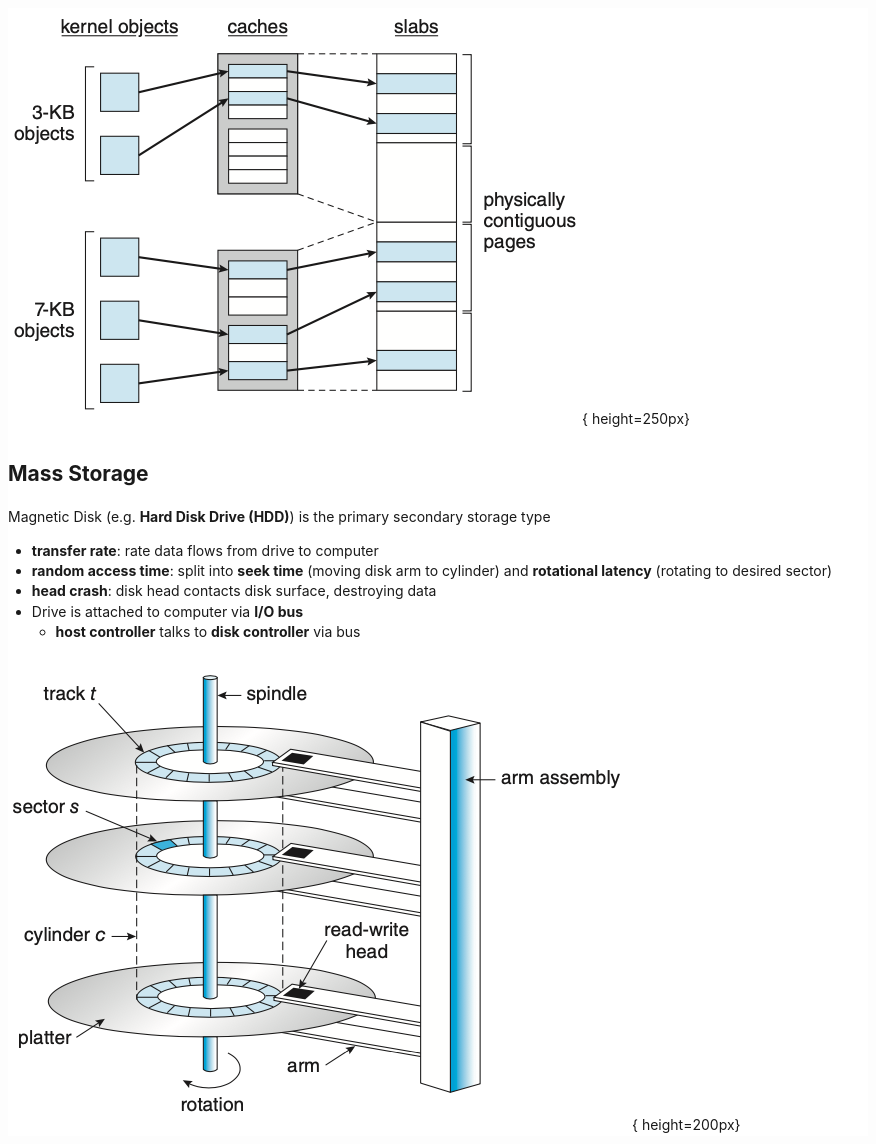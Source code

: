 ![Slab Allocation](../assets/slab-allocation.png){ height=250px}


## Mass Storage

Magnetic Disk (e.g. **Hard Disk Drive (HDD)**) is the primary secondary storage type

- **transfer rate**: rate data flows from drive to computer
- **random access time**: split into **seek time** (moving disk arm to cylinder) and **rotational latency** (rotating to desired sector)
- **head crash**: disk head contacts disk surface, destroying data
- Drive is attached to computer via **I/O bus**
  - **host controller** talks to **disk controller** via bus

![Hard Disk](../assets/disk.png){ height=200px}
